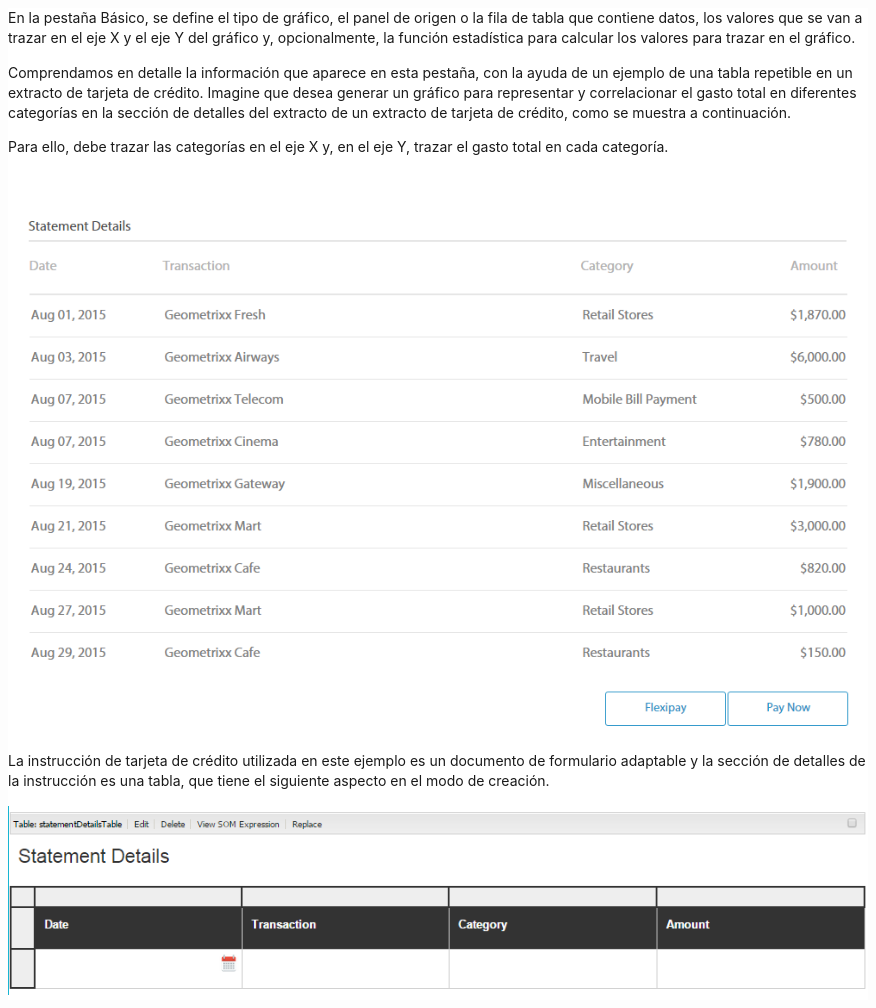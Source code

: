 En la pestaña Básico, se define el tipo de gráfico, el panel de origen o la fila de tabla que contiene datos, los valores que se van a trazar en el eje X y el eje Y del gráfico y, opcionalmente, la función estadística para calcular los valores para trazar en el gráfico.

Comprendamos en detalle la información que aparece en esta pestaña, con la ayuda de un ejemplo de una tabla repetible en un extracto de tarjeta de crédito. Imagine que desea generar un gráfico para representar y correlacionar el gasto total en diferentes categorías en la sección de detalles del extracto de un extracto de tarjeta de crédito, como se muestra a continuación.

Para ello, debe trazar las categorías en el eje X y, en el eje Y, trazar el gasto total en cada categoría.

![Detalles del extracto](assets/statement-details.png)

La instrucción de tarjeta de crédito utilizada en este ejemplo es un documento de formulario adaptable y la sección de detalles de la instrucción es una tabla, que tiene el siguiente aspecto en el modo de creación.

![Creación de detalles de la instrucción](assets/statement-details-authoring.png)
